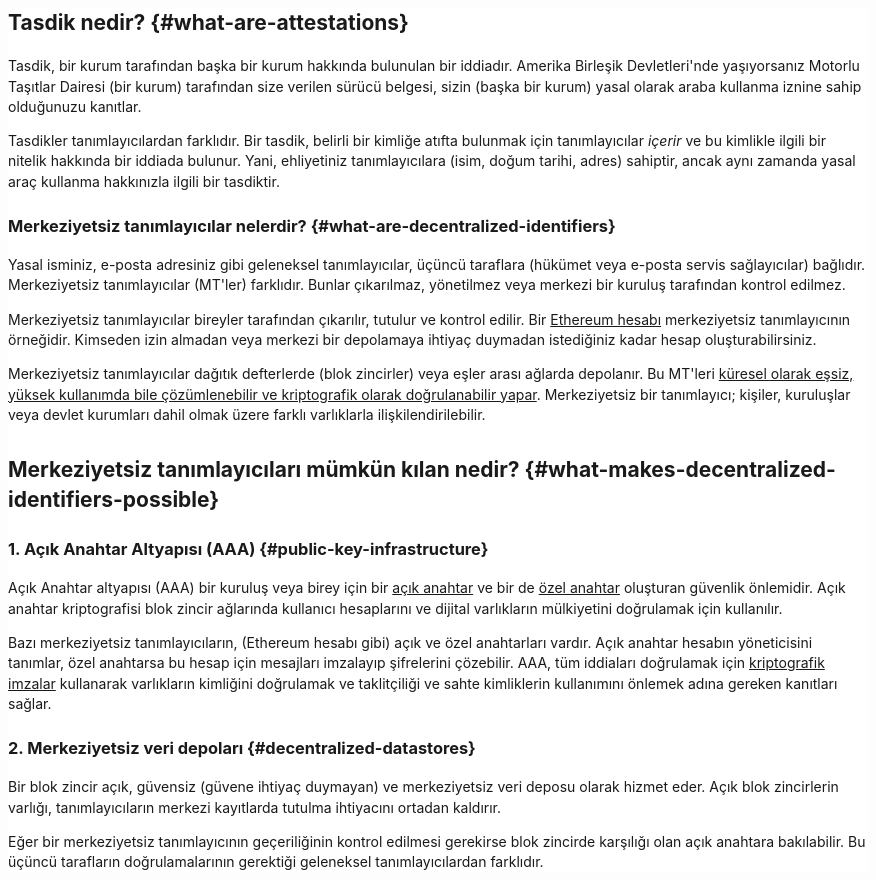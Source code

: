 ## Tasdik nedir? \{#what-are-attestations}

Tasdik, bir kurum tarafından başka bir kurum hakkında bulunulan bir iddiadır. Amerika Birleşik Devletleri'nde yaşıyorsanız Motorlu Taşıtlar Dairesi (bir kurum) tarafından size verilen sürücü belgesi, sizin (başka bir kurum) yasal olarak araba kullanma iznine sahip olduğunuzu kanıtlar.

Tasdikler tanımlayıcılardan farklıdır. Bir tasdik, belirli bir kimliğe atıfta bulunmak için tanımlayıcılar _içerir_ ve bu kimlikle ilgili bir nitelik hakkında bir iddiada bulunur. Yani, ehliyetiniz tanımlayıcılara (isim, doğum tarihi, adres) sahiptir, ancak aynı zamanda yasal araç kullanma hakkınızla ilgili bir tasdiktir.

### Merkeziyetsiz tanımlayıcılar nelerdir? \{#what-are-decentralized-identifiers}

Yasal isminiz, e-posta adresiniz gibi geleneksel tanımlayıcılar, üçüncü taraflara (hükümet veya e-posta servis sağlayıcılar) bağlıdır. Merkeziyetsiz tanımlayıcılar (MT'ler) farklıdır. Bunlar çıkarılmaz, yönetilmez veya merkezi bir kuruluş tarafından kontrol edilmez.

Merkeziyetsiz tanımlayıcılar bireyler tarafından çıkarılır, tutulur ve kontrol edilir. Bir [Ethereum hesabı](/developers/docs/accounts/) merkeziyetsiz tanımlayıcının örneğidir. Kimseden izin almadan veya merkezi bir depolamaya ihtiyaç duymadan istediğiniz kadar hesap oluşturabilirsiniz.

Merkeziyetsiz tanımlayıcılar dağıtık defterlerde (blok zincirler) veya eşler arası ağlarda depolanır. Bu MT'leri [küresel olarak eşsiz, yüksek kullanımda bile çözümlenebilir ve kriptografik olarak doğrulanabilir yapar](https://w3c-ccg.github.io/did-primer/). Merkeziyetsiz bir tanımlayıcı; kişiler, kuruluşlar veya devlet kurumları dahil olmak üzere farklı varlıklarla ilişkilendirilebilir.

## Merkeziyetsiz tanımlayıcıları mümkün kılan nedir? \{#what-makes-decentralized-identifiers-possible}

### 1. Açık Anahtar Altyapısı (AAA) \{#public-key-infrastructure}

Açık Anahtar altyapısı (AAA) bir kuruluş veya birey için bir [açık anahtar](/glossary/#public-key) ve bir de [özel anahtar](/glossary/#private-key) oluşturan güvenlik önlemidir. Açık anahtar kriptografisi blok zincir ağlarında kullanıcı hesaplarını ve dijital varlıkların mülkiyetini doğrulamak için kullanılır.

Bazı merkeziyetsiz tanımlayıcıların, (Ethereum hesabı gibi) açık ve özel anahtarları vardır. Açık anahtar hesabın yöneticisini tanımlar, özel anahtarsa bu hesap için mesajları imzalayıp şifrelerini çözebilir. AAA, tüm iddiaları doğrulamak için [kriptografik imzalar](https://andersbrownworth.com/blockchain/public-private-keys/) kullanarak varlıkların kimliğini doğrulamak ve taklitçiliği ve sahte kimliklerin kullanımını önlemek adına gereken kanıtları sağlar.

### 2. Merkeziyetsiz veri depoları \{#decentralized-datastores}

Bir blok zincir açık, güvensiz (güvene ihtiyaç duymayan) ve merkeziyetsiz veri deposu olarak hizmet eder. Açık blok zincirlerin varlığı, tanımlayıcıların merkezi kayıtlarda tutulma ihtiyacını ortadan kaldırır.

Eğer bir merkeziyetsiz tanımlayıcının geçeriliğinin kontrol edilmesi gerekirse blok zincirde karşılığı olan açık anahtara bakılabilir. Bu üçüncü tarafların doğrulamalarının gerektiği geleneksel tanımlayıcılardan farklıdır.

